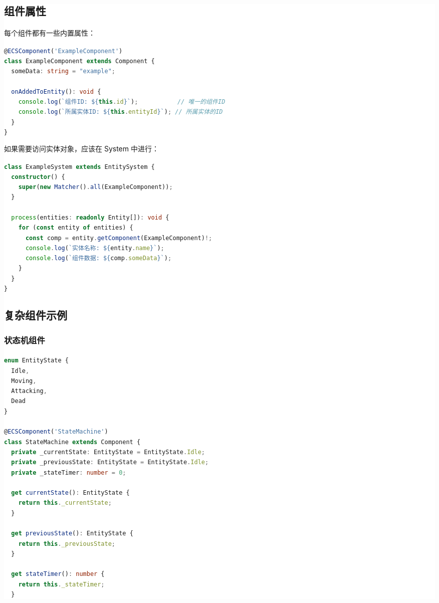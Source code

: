 ## 组件属性

每个组件都有一些内置属性：

```typescript
@ECSComponent('ExampleComponent')
class ExampleComponent extends Component {
  someData: string = "example";

  onAddedToEntity(): void {
    console.log(`组件ID: ${this.id}`);           // 唯一的组件ID
    console.log(`所属实体ID: ${this.entityId}`); // 所属实体的ID
  }
}
```

如果需要访问实体对象，应该在 System 中进行：

```typescript
class ExampleSystem extends EntitySystem {
  constructor() {
    super(new Matcher().all(ExampleComponent));
  }

  process(entities: readonly Entity[]): void {
    for (const entity of entities) {
      const comp = entity.getComponent(ExampleComponent)!;
      console.log(`实体名称: ${entity.name}`);
      console.log(`组件数据: ${comp.someData}`);
    }
  }
}
```


## 复杂组件示例

### 状态机组件

```typescript
enum EntityState {
  Idle,
  Moving,
  Attacking,
  Dead
}

@ECSComponent('StateMachine')
class StateMachine extends Component {
  private _currentState: EntityState = EntityState.Idle;
  private _previousState: EntityState = EntityState.Idle;
  private _stateTimer: number = 0;

  get currentState(): EntityState {
    return this._currentState;
  }

  get previousState(): EntityState {
    return this._previousState;
  }

  get stateTimer(): number {
    return this._stateTimer;
  }

```